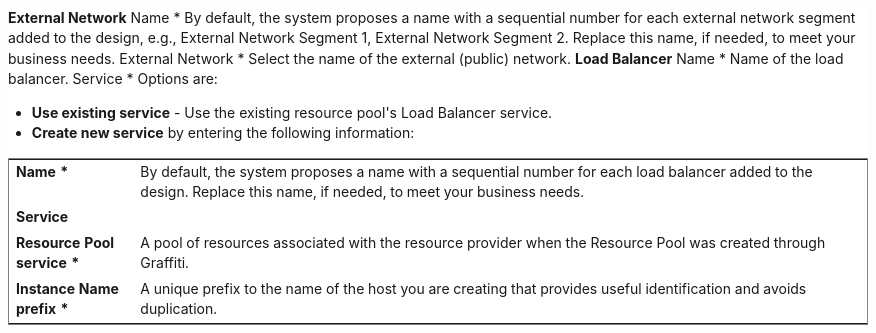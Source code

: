 <tr style="background-color: white; color: black;">
<td style="min-width:100px;" rowspan="2"> <b>External Network</b> </td>
<td style="min-width:150px;"> Name * </td> 
<td style="min-width:440px;"> By default, the system proposes a name with a sequential number for each external network segment added to the design, e.g., 
External Network Segment 1, External Network Segment 2. Replace this name, if needed, to meet your business needs. </td> 
</tr>

<tr style="background-color: white; color: black;">
<td style="min-width:150px;"> External Network * </td> 
<td> Select the name of the external (public) network. </td> 
</tr>

<tr style="background-color: white; color: black;">
<td style="min-width:100px;" rowspan="2"> <b>Load Balancer</b> </td>
<td style="min-width:150px;"> Name * </td> 
<td> Name of the load balancer. </td> 
</tr>	  

<tr style="background-color: white; color: black;">
<td style="min-width:150px;"> Service * </td> 
<td> Options are:

<ul>
<li> <b>Use existing service</b> - Use the existing resource pool's Load Balancer service.
<li> <b>Create new service</b> by entering the following information:
</ul>


<table style="text-align: left; vertical-align: top; border: 1px gray solid; background-color: white;">

<tr>
<td style="font-weight: bold;"> Name * </td>
<td> By default, the system proposes a name with a sequential number for each load balancer added to the design. 
Replace this name, if needed, to meet your business needs. </td>
</tr>

<tr>
<td style="font-weight: bold;"> Service </td>
<td> </td>
</tr>

<tr>
<td style="font-weight: bold;"> Resource Pool service * </td>
<td> A pool of resources associated with the resource provider when the Resource Pool was created through Graffiti. </td>
</tr>

<tr>
<td style="font-weight: bold;"> Instance Name prefix * </td>
<td> A unique prefix to the name of the host you are creating that provides useful identification and avoids duplication. </td>
</tr>
